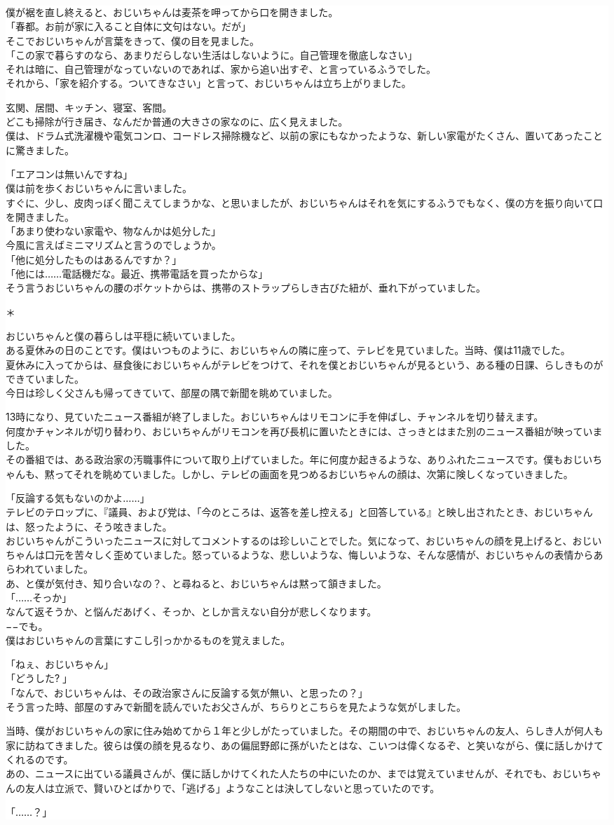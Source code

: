 僕が裾を直し終えると、おじいちゃんは麦茶を呷ってから口を開きました。  
「春都。お前が家に入ること自体に文句はない。だが」  
そこでおじいちゃんが言葉をきって、僕の目を見ました。  
「この家で暮らすのなら、あまりだらしない生活はしないように。自己管理を徹底しなさい」  
それは暗に、自己管理がなっていないのであれば、家から追い出すぞ、と言っているふうでした。  
それから、「家を紹介する。ついてきなさい」と言って、おじいちゃんは立ち上がりました。  
  
玄関、居間、キッチン、寝室、客間。  
どこも掃除が行き届き、なんだか普通の大きさの家なのに、広く見えました。  
僕は、ドラム式洗濯機や電気コンロ、コードレス掃除機など、以前の家にもなかったような、新しい家電がたくさん、置いてあったことに驚きました。  
  
「エアコンは無いんですね」  
僕は前を歩くおじいちゃんに言いました。  
すぐに、少し、皮肉っぽく聞こえてしまうかな、と思いましたが、おじいちゃんはそれを気にするふうでもなく、僕の方を振り向いて口を開きました。  
「あまり使わない家電や、物なんかは処分した」  
今風に言えばミニマリズムと言うのでしょうか。  
「他に処分したものはあるんですか？」  
「他には……電話機だな。最近、携帯電話を買ったからな」  
そう言うおじいちゃんの腰のポケットからは、携帯のストラップらしき古びた紐が、垂れ下がっていました。  
  
＊  
  
おじいちゃんと僕の暮らしは平穏に続いていました。  
ある夏休みの日のことです。僕はいつものように、おじいちゃんの隣に座って、テレビを見ていました。当時、僕は11歳でした。  
夏休みに入ってからは、昼食後におじいちゃんがテレビをつけて、それを僕とおじいちゃんが見るという、ある種の日課、らしきものができていました。  
今日は珍しく父さんも帰ってきていて、部屋の隅で新聞を眺めていました。  
  
13時になり、見ていたニュース番組が終了しました。おじいちゃんはリモコンに手を伸ばし、チャンネルを切り替えます。  
何度かチャンネルが切り替わり、おじいちゃんがリモコンを再び長机に置いたときには、さっきとはまた別のニュース番組が映っていました。  
その番組では、ある政治家の汚職事件について取り上げていました。年に何度か起きるような、ありふれたニュースです。僕もおじいちゃんも、黙ってそれを眺めていました。しかし、テレビの画面を見つめるおじいちゃんの顔は、次第に険しくなっていきました。  
  
「反論する気もないのかよ……」  
テレビのテロップに、『議員、および党は、「今のところは、返答を差し控える」と回答している』と映し出されたとき、おじいちゃんは、怒ったように、そう呟きました。  
おじいちゃんがこういったニュースに対してコメントするのは珍しいことでした。気になって、おじいちゃんの顔を見上げると、おじいちゃんは口元を苦々しく歪めていました。怒っているような、悲しいような、悔しいような、そんな感情が、おじいちゃんの表情からあらわれていました。  
あ、と僕が気付き、知り合いなの？、と尋ねると、おじいちゃんは黙って頷きました。  
「……そっか」  
なんて返そうか、と悩んだあげく、そっか、としか言えない自分が悲しくなります。  
−−でも。  
僕はおじいちゃんの言葉にすこし引っかかるものを覚えました。  
  
「ねぇ、おじいちゃん」  
「どうした? 」  
「なんで、おじいちゃんは、その政治家さんに反論する気が無い、と思ったの？」  
そう言った時、部屋のすみで新聞を読んでいたお父さんが、ちらりとこちらを見たような気がしました。  
  
  
当時、僕がおじいちゃんの家に住み始めてから１年と少しがたっていました。その期間の中で、おじいちゃんの友人、らしき人が何人も家に訪ねてきました。彼らは僕の顔を見るなり、あの偏屈野郎に孫がいたとはな、こいつは偉くなるぞ、と笑いながら、僕に話しかけてくれるのです。  
あの、ニュースに出ている議員さんが、僕に話しかけてくれた人たちの中にいたのか、までは覚えていませんが、それでも、おじいちゃんの友人は立派で、賢いひとばかりで、「逃げる」ようなことは決してしないと思っていたのです。  
  
  
「……？」  
  